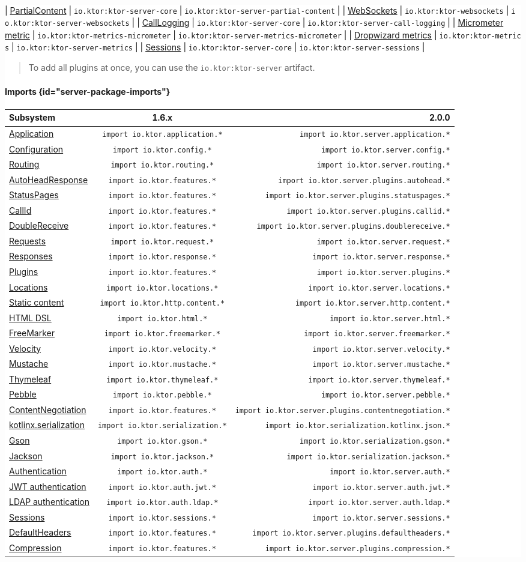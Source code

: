 | [PartialContent](server-partial-content.md)         |    `io.ktor:ktor-server-core`     |                                                `io.ktor:ktor-server-partial-content` |
| [WebSockets](server-websockets.md)                  |     `io.ktor:ktor-websockets`     |                                                     `io.ktor:ktor-server-websockets` |
| [CallLogging](server-call-logging.md)               |    `io.ktor:ktor-server-core`     |                                                   `io.ktor:ktor-server-call-logging` |
| [Micrometer metric](server-metrics-micrometer.md)   | `io.ktor:ktor-metrics-micrometer` |                                             `io.ktor:ktor-server-metrics-micrometer` |
| [Dropwizard metrics](dropwizard-metrics.md)           |      `io.ktor:ktor-metrics`       |                                                        `io.ktor:ktor-server-metrics` |
| [Sessions](server-sessions.md)                      |      `io.ktor:ktor-server-core`   |                                        `io.ktor:ktor-server-sessions` |

> To add all plugins at once, you can use the `io.ktor:ktor-server` artifact.


#### Imports {id="server-package-imports"}
| Subsystem                                           |                 1.6.x                 |                                                2.0.0 |
|:----------------------------------------------------|:-------------------------------------:|-----------------------------------------------------:|
| [Application](server-create-and-configure.topic)    |    `import io.ktor.application.*`     |                `import io.ktor.server.application.*` |
| [Configuration](server-configuration-file.topic)    |       `import io.ktor.config.*`       |                     `import io.ktor.server.config.*` |
| [Routing](server-routing.md)                          |      `import io.ktor.routing.*`       |                    `import io.ktor.server.routing.*` |
| [AutoHeadResponse](server-autoheadresponse.md)      |      `import io.ktor.features.*`      |           `import io.ktor.server.plugins.autohead.*` |
| [StatusPages](server-status-pages.md)               |      `import io.ktor.features.*`      |        `import io.ktor.server.plugins.statuspages.*` |
| [CallId](server-call-id.md)                         |      `import io.ktor.features.*`      |             `import io.ktor.server.plugins.callid.*` |
| [DoubleReceive](server-double-receive.md)           |      `import io.ktor.features.*`      |      `import io.ktor.server.plugins.doublereceive.*` |
| [Requests](server-requests.md)                      |      `import io.ktor.request.*`       |                    `import io.ktor.server.request.*` |
| [Responses](server-responses.md)                    |      `import io.ktor.response.*`      |                   `import io.ktor.server.response.*` |
| [Plugins](#feature-plugin)                          |      `import io.ktor.features.*`      |                    `import io.ktor.server.plugins.*` |
| [Locations](server-locations.md)                    |     `import io.ktor.locations.*`      |                  `import io.ktor.server.locations.*` |
| [Static content](server-static-content.md)          |    `import io.ktor.http.content.*`    |               `import io.ktor.server.http.content.*` |
| [HTML DSL](server-html-dsl.md)                      |        `import io.ktor.html.*`        |                       `import io.ktor.server.html.*` |
| [FreeMarker](server-freemarker.md)                  |     `import io.ktor.freemarker.*`     |                 `import io.ktor.server.freemarker.*` |
| [Velocity](velocity.md)                             |      `import io.ktor.velocity.*`      |                   `import io.ktor.server.velocity.*` |
| [Mustache](mustache.md)                             |      `import io.ktor.mustache.*`      |                   `import io.ktor.server.mustache.*` |
| [Thymeleaf](thymeleaf.md)                           |     `import io.ktor.thymeleaf.*`      |                  `import io.ktor.server.thymeleaf.*` |
| [Pebble](server-pebble.md)                          |       `import io.ktor.pebble.*`       |                     `import io.ktor.server.pebble.*` |
| [ContentNegotiation](server-serialization.md)       |      `import io.ktor.features.*`      | `import io.ktor.server.plugins.contentnegotiation.*` |
| [kotlinx.serialization](server-serialization.md)    |   `import io.ktor.serialization.*`    |        `import io.ktor.serialization.kotlinx.json.*` |
| [Gson](server-serialization.md)                     |        `import io.ktor.gson.*`        |                `import io.ktor.serialization.gson.*` |
| [Jackson](server-serialization.md)                  |      `import io.ktor.jackson.*`       |             `import io.ktor.serialization.jackson.*` |
| [Authentication](server-auth.md)                    |        `import io.ktor.auth.*`        |                       `import io.ktor.server.auth.*` |
| [JWT authentication](server-jwt.md)                 |      `import io.ktor.auth.jwt.*`      |                   `import io.ktor.server.auth.jwt.*` |
| [LDAP authentication](server-ldap.md)               |     `import io.ktor.auth.ldap.*`      |                  `import io.ktor.server.auth.ldap.*` |
| [Sessions](server-sessions.md)                      |      `import io.ktor.sessions.*`      |                   `import io.ktor.server.sessions.*` |
| [DefaultHeaders](server-default-headers.md)         |      `import io.ktor.features.*`      |     `import io.ktor.server.plugins.defaultheaders.*` |
| [Compression](server-compression.md)                |      `import io.ktor.features.*`      |        `import io.ktor.server.plugins.compression.*` |